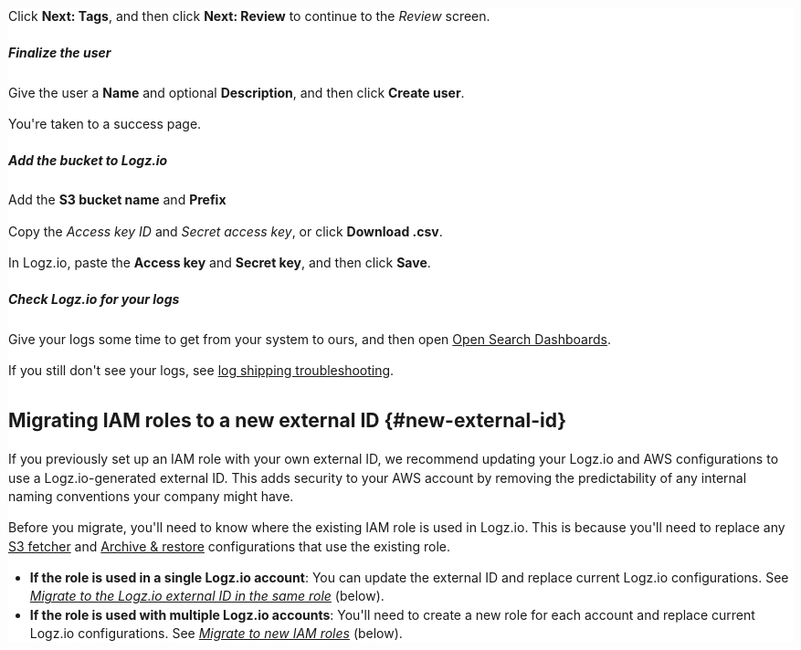 Click **Next: Tags**,
and then click **Next: Review** to continue to the _Review_ screen.

##### Finalize the user

Give the user a **Name** and optional **Description**,
and then click **Create user**.

You're taken to a success page.

##### Add the bucket to Logz.io

Add the **S3 bucket name** and **Prefix**

Copy the _Access key ID_ and _Secret access key_, or click **Download .csv**.

In Logz.io, paste the **Access key** and **Secret key**,
and then click **Save**.


##### Check Logz.io for your logs

Give your logs some time to get from your system to ours, and then open [Open Search Dashboards](https://app.logz.io/#/dashboard/osd).

If you still don't see your logs, see [log shipping troubleshooting]({{site.baseurl}}/user-guide/log-shipping/log-shipping-troubleshooting.html).


</div>
</div>

  

<div id="troubleshooting">

## Migrating IAM roles to a new external ID {#new-external-id}

If you previously set up an IAM role with your own external ID,
we recommend updating your Logz.io and AWS configurations
to use a Logz.io-generated external ID.
This adds security to your AWS account
by removing the predictability
of any internal naming conventions
your company might have.

Before you migrate,
you'll need to know where the existing IAM role is used in Logz.io.
This is because you'll need to replace any
[S3 fetcher](https://app.logz.io/#/dashboard/send-your-data/log-sources/s3-bucket)
and
[Archive & restore](https://app.logz.io/#/dashboard/tools/archive-and-restore)
configurations that use the existing role.

* **If the role is used in a single Logz.io account**:
  You can update the external ID
  and replace current Logz.io configurations.
  See
  [_Migrate to the Logz.io external ID in the same role_](#migrate-with-same-role)
  (below).
* **If the role is used with multiple Logz.io accounts**:
  You'll need to create a new role for each account
  and replace current Logz.io configurations.
  See
  [_Migrate to new IAM roles_](#migrate-to-new-roles)
  (below).
